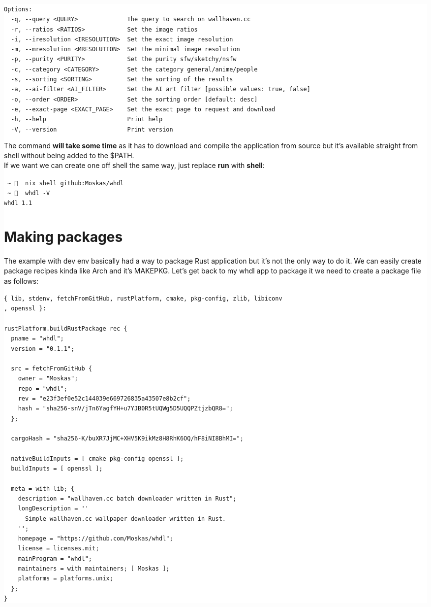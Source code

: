     Options:
      -q, --query <QUERY>              The query to search on wallhaven.cc
      -r, --ratios <RATIOS>            Set the image ratios
      -i, --iresolution <IRESOLUTION>  Set the exact image resolution
      -m, --mresolution <MRESOLUTION>  Set the minimal image resolution
      -p, --purity <PURITY>            Set the purity sfw/sketchy/nsfw
      -c, --category <CATEGORY>        Set the category general/anime/people
      -s, --sorting <SORTING>          Set the sorting of the results
      -a, --ai-filter <AI_FILTER>      Set the AI art filter [possible values: true, false]
      -o, --order <ORDER>              Set the sorting order [default: desc]
      -e, --exact-page <EXACT_PAGE>    Set the exact page to request and download
      -h, --help                       Print help
      -V, --version                    Print version

The command **will take some time** as it has to download and compile the application from source but it&rsquo;s available straight from shell without being added to the $PATH.  
If we want we can create one off shell the same way, just replace **run** with **shell**:  

     ~   nix shell github:Moskas/whdl
     ~   whdl -V
    whdl 1.1

# Making packages

The example with dev env basically had a way to package Rust application but it&rsquo;s not the only way to do it. We can easily create package recipes kinda like Arch and it&rsquo;s MAKEPKG. Let&rsquo;s get back to my whdl app to package it we need to create a package file as follows:  

    { lib, stdenv, fetchFromGitHub, rustPlatform, cmake, pkg-config, zlib, libiconv
    , openssl }:
    
    rustPlatform.buildRustPackage rec {
      pname = "whdl";
      version = "0.1.1";
    
      src = fetchFromGitHub {
        owner = "Moskas";
        repo = "whdl";
        rev = "e23f3ef0e52c144039e669726835a43507e8b2cf";
        hash = "sha256-snV/jTn6YagfYH+u7YJB0R5tUQWg5D5UQQPZtjzbQR8=";
      };
    
      cargoHash = "sha256-K/buXR7JjMC+XHV5K9ikMz8H8RhK6OQ/hF8iNI8BhMI=";
    
      nativeBuildInputs = [ cmake pkg-config openssl ];
      buildInputs = [ openssl ];
    
      meta = with lib; {
        description = "wallhaven.cc batch downloader written in Rust";
        longDescription = ''
          Simple wallhaven.cc wallpaper downloader written in Rust.
        '';
        homepage = "https://github.com/Moskas/whdl";
        license = licenses.mit;
        mainProgram = "whdl";
        maintainers = with maintainers; [ Moskas ];
        platforms = platforms.unix;
      };
    }
